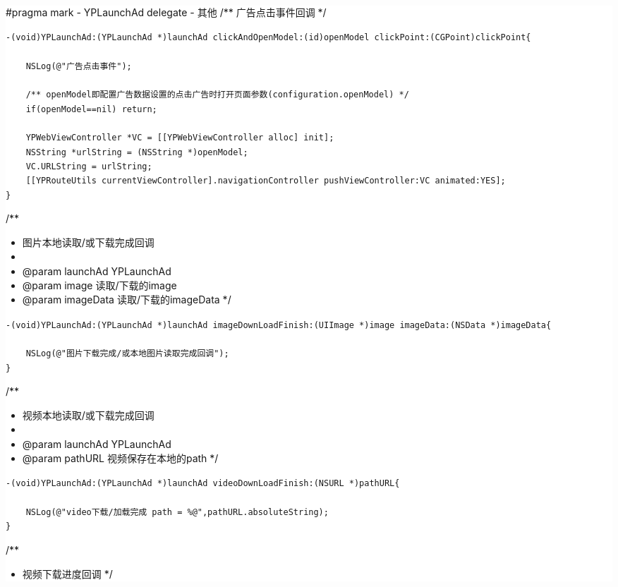 #pragma mark - YPLaunchAd delegate - 其他
/**
 广告点击事件回调
 */

```
-(void)YPLaunchAd:(YPLaunchAd *)launchAd clickAndOpenModel:(id)openModel clickPoint:(CGPoint)clickPoint{
    
    NSLog(@"广告点击事件");
    
    /** openModel即配置广告数据设置的点击广告时打开页面参数(configuration.openModel) */
    if(openModel==nil) return;
    
    YPWebViewController *VC = [[YPWebViewController alloc] init];
    NSString *urlString = (NSString *)openModel;
    VC.URLString = urlString;
    [[YPRouteUtils currentViewController].navigationController pushViewController:VC animated:YES];
}
```


/**
 *  图片本地读取/或下载完成回调
 *
 *  @param launchAd  YPLaunchAd
 *  @param image 读取/下载的image
 *  @param imageData 读取/下载的imageData
 */

```
-(void)YPLaunchAd:(YPLaunchAd *)launchAd imageDownLoadFinish:(UIImage *)image imageData:(NSData *)imageData{
    
    NSLog(@"图片下载完成/或本地图片读取完成回调");
}
```


/**
 *  视频本地读取/或下载完成回调
 *
 *  @param launchAd YPLaunchAd
 *  @param pathURL  视频保存在本地的path
 */

```
-(void)YPLaunchAd:(YPLaunchAd *)launchAd videoDownLoadFinish:(NSURL *)pathURL{
    
    NSLog(@"video下载/加载完成 path = %@",pathURL.absoluteString);
}
```


/**
 *  视频下载进度回调
 */
